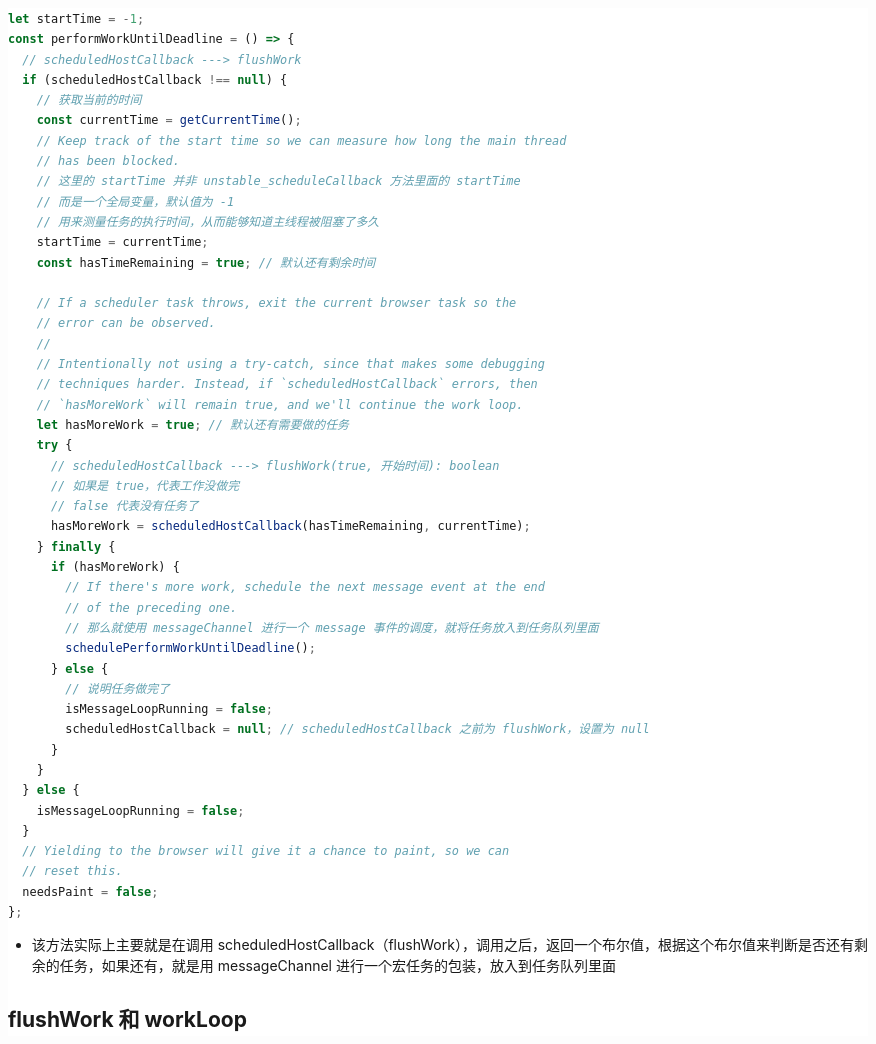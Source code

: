 ```js
let startTime = -1;
const performWorkUntilDeadline = () => {
  // scheduledHostCallback ---> flushWork
  if (scheduledHostCallback !== null) {
    // 获取当前的时间
    const currentTime = getCurrentTime();
    // Keep track of the start time so we can measure how long the main thread
    // has been blocked.
    // 这里的 startTime 并非 unstable_scheduleCallback 方法里面的 startTime
    // 而是一个全局变量，默认值为 -1
    // 用来测量任务的执行时间，从而能够知道主线程被阻塞了多久
    startTime = currentTime;
    const hasTimeRemaining = true; // 默认还有剩余时间

    // If a scheduler task throws, exit the current browser task so the
    // error can be observed.
    //
    // Intentionally not using a try-catch, since that makes some debugging
    // techniques harder. Instead, if `scheduledHostCallback` errors, then
    // `hasMoreWork` will remain true, and we'll continue the work loop.
    let hasMoreWork = true; // 默认还有需要做的任务
    try {
      // scheduledHostCallback ---> flushWork(true, 开始时间): boolean
      // 如果是 true，代表工作没做完
      // false 代表没有任务了
      hasMoreWork = scheduledHostCallback(hasTimeRemaining, currentTime);
    } finally {
      if (hasMoreWork) {
        // If there's more work, schedule the next message event at the end
        // of the preceding one.
        // 那么就使用 messageChannel 进行一个 message 事件的调度，就将任务放入到任务队列里面
        schedulePerformWorkUntilDeadline();
      } else {
        // 说明任务做完了
        isMessageLoopRunning = false;
        scheduledHostCallback = null; // scheduledHostCallback 之前为 flushWork，设置为 null
      }
    }
  } else {
    isMessageLoopRunning = false;
  }
  // Yielding to the browser will give it a chance to paint, so we can
  // reset this.
  needsPaint = false;
};
```

- 该方法实际上主要就是在调用 scheduledHostCallback（flushWork），调用之后，返回一个布尔值，根据这个布尔值来判断是否还有剩余的任务，如果还有，就是用 messageChannel 进行一个宏任务的包装，放入到任务队列里面

## flushWork 和 workLoop
